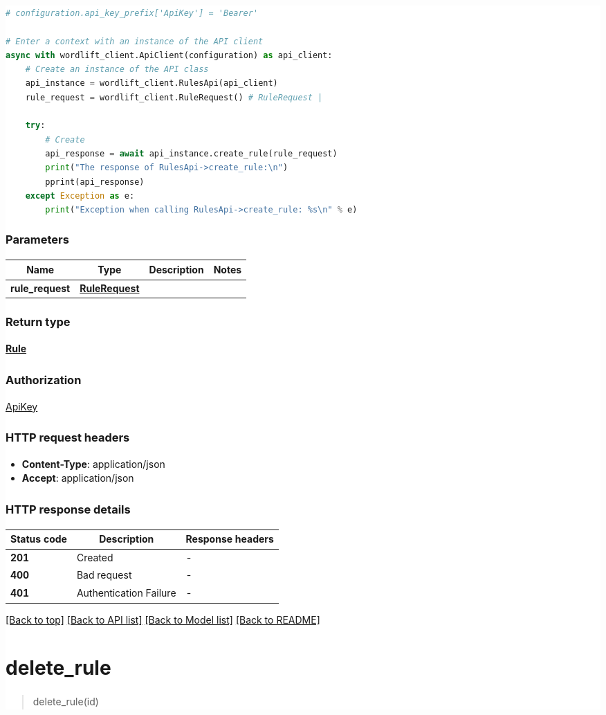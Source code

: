```python
# configuration.api_key_prefix['ApiKey'] = 'Bearer'

# Enter a context with an instance of the API client
async with wordlift_client.ApiClient(configuration) as api_client:
    # Create an instance of the API class
    api_instance = wordlift_client.RulesApi(api_client)
    rule_request = wordlift_client.RuleRequest() # RuleRequest | 

    try:
        # Create
        api_response = await api_instance.create_rule(rule_request)
        print("The response of RulesApi->create_rule:\n")
        pprint(api_response)
    except Exception as e:
        print("Exception when calling RulesApi->create_rule: %s\n" % e)
```



### Parameters


Name | Type | Description  | Notes
------------- | ------------- | ------------- | -------------
 **rule_request** | [**RuleRequest**](RuleRequest.md)|  | 

### Return type

[**Rule**](Rule.md)

### Authorization

[ApiKey](../README.md#ApiKey)

### HTTP request headers

 - **Content-Type**: application/json
 - **Accept**: application/json

### HTTP response details

| Status code | Description | Response headers |
|-------------|-------------|------------------|
**201** | Created |  -  |
**400** | Bad request |  -  |
**401** | Authentication Failure |  -  |

[[Back to top]](#) [[Back to API list]](../README.md#documentation-for-api-endpoints) [[Back to Model list]](../README.md#documentation-for-models) [[Back to README]](../README.md)

# **delete_rule**
> delete_rule(id)
